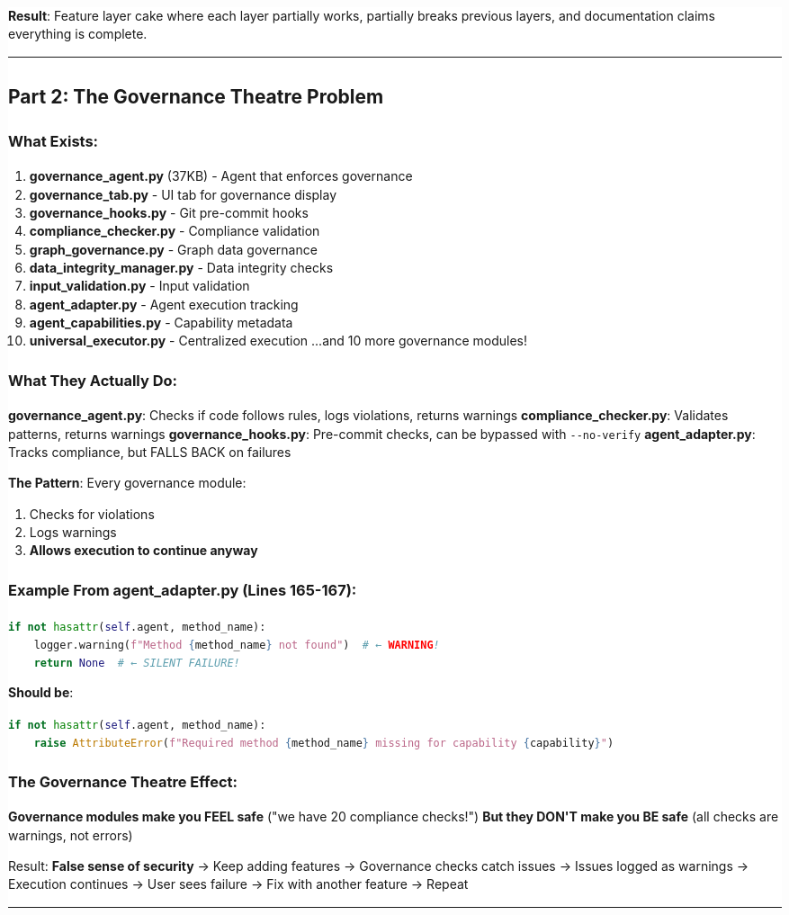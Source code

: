**Result**: Feature layer cake where each layer partially works, partially breaks previous layers, and documentation claims everything is complete.

---

## Part 2: The Governance Theatre Problem

### What Exists:

1. **governance_agent.py** (37KB) - Agent that enforces governance
2. **governance_tab.py** - UI tab for governance display
3. **governance_hooks.py** - Git pre-commit hooks
4. **compliance_checker.py** - Compliance validation
5. **graph_governance.py** - Graph data governance
6. **data_integrity_manager.py** - Data integrity checks
7. **input_validation.py** - Input validation
8. **agent_adapter.py** - Agent execution tracking
9. **agent_capabilities.py** - Capability metadata
10. **universal_executor.py** - Centralized execution
...and 10 more governance modules!

### What They Actually Do:

**governance_agent.py**: Checks if code follows rules, logs violations, returns warnings
**compliance_checker.py**: Validates patterns, returns warnings
**governance_hooks.py**: Pre-commit checks, can be bypassed with `--no-verify`
**agent_adapter.py**: Tracks compliance, but FALLS BACK on failures

**The Pattern**: Every governance module:
1. Checks for violations
2. Logs warnings
3. **Allows execution to continue anyway**

### Example From agent_adapter.py (Lines 165-167):

```python
if not hasattr(self.agent, method_name):
    logger.warning(f"Method {method_name} not found")  # ← WARNING!
    return None  # ← SILENT FAILURE!
```

**Should be**:
```python
if not hasattr(self.agent, method_name):
    raise AttributeError(f"Required method {method_name} missing for capability {capability}")
```

### The Governance Theatre Effect:

**Governance modules make you FEEL safe** ("we have 20 compliance checks!")
**But they DON'T make you BE safe** (all checks are warnings, not errors)

Result: **False sense of security** → Keep adding features → Governance checks catch issues → Issues logged as warnings → Execution continues → User sees failure → Fix with another feature → Repeat

---